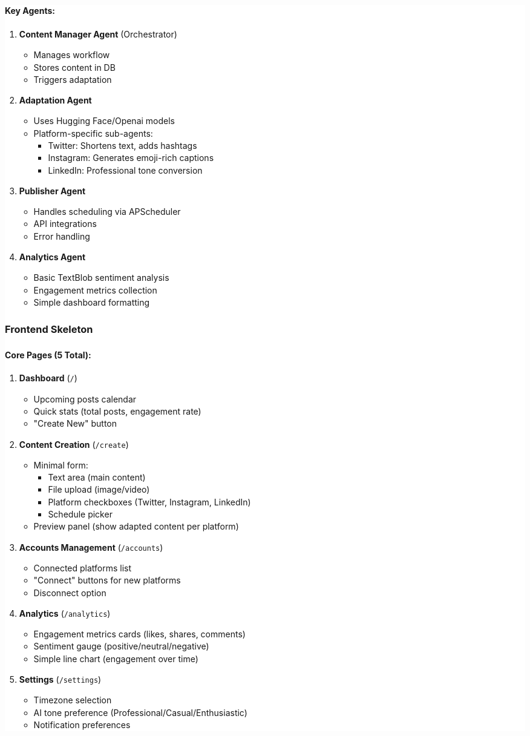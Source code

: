 #### Key Agents:
1. **Content Manager Agent** (Orchestrator)
   - Manages workflow
   - Stores content in DB
   - Triggers adaptation

2. **Adaptation Agent**
   - Uses Hugging Face/Openai models
   - Platform-specific sub-agents:
     * Twitter: Shortens text, adds hashtags
     * Instagram: Generates emoji-rich captions
     * LinkedIn: Professional tone conversion

3. **Publisher Agent**
   - Handles scheduling via APScheduler
   - API integrations
   - Error handling

4. **Analytics Agent**
   - Basic TextBlob sentiment analysis
   - Engagement metrics collection
   - Simple dashboard formatting

### Frontend Skeleton 

#### Core Pages (5 Total):
1. **Dashboard** (`/`)
   - Upcoming posts calendar
   - Quick stats (total posts, engagement rate)
   - "Create New" button

2. **Content Creation** (`/create`)
   - Minimal form:
     * Text area (main content)
     * File upload (image/video)
     * Platform checkboxes (Twitter, Instagram, LinkedIn)
     * Schedule picker
   - Preview panel (show adapted content per platform)

3. **Accounts Management** (`/accounts`)
   - Connected platforms list
   - "Connect" buttons for new platforms
   - Disconnect option

4. **Analytics** (`/analytics`)
   - Engagement metrics cards (likes, shares, comments)
   - Sentiment gauge (positive/neutral/negative)
   - Simple line chart (engagement over time)

5. **Settings** (`/settings`)
   - Timezone selection
   - AI tone preference (Professional/Casual/Enthusiastic)
   - Notification preferences
